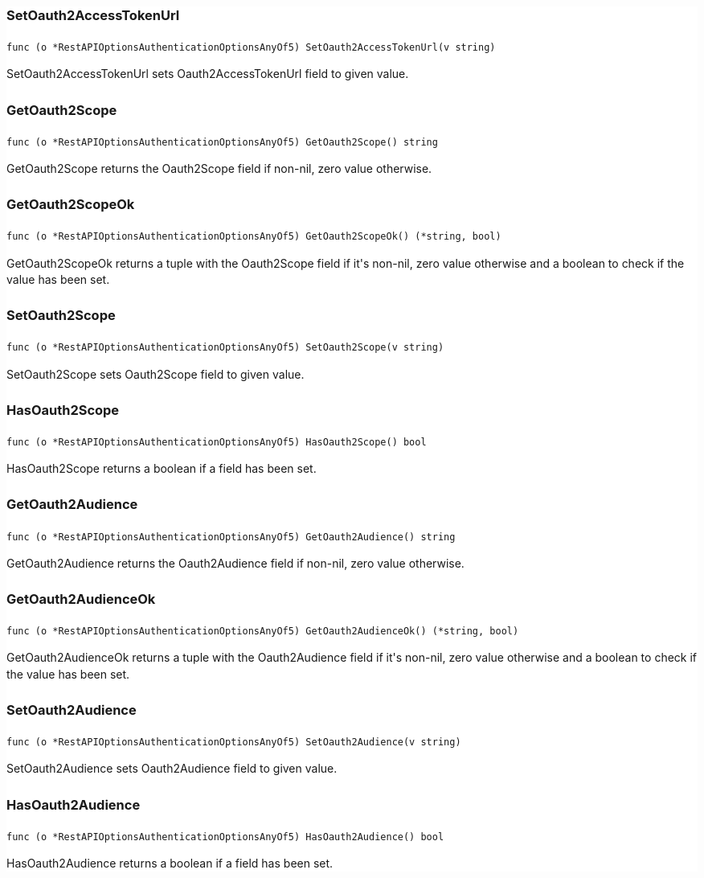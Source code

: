 ### SetOauth2AccessTokenUrl

`func (o *RestAPIOptionsAuthenticationOptionsAnyOf5) SetOauth2AccessTokenUrl(v string)`

SetOauth2AccessTokenUrl sets Oauth2AccessTokenUrl field to given value.


### GetOauth2Scope

`func (o *RestAPIOptionsAuthenticationOptionsAnyOf5) GetOauth2Scope() string`

GetOauth2Scope returns the Oauth2Scope field if non-nil, zero value otherwise.

### GetOauth2ScopeOk

`func (o *RestAPIOptionsAuthenticationOptionsAnyOf5) GetOauth2ScopeOk() (*string, bool)`

GetOauth2ScopeOk returns a tuple with the Oauth2Scope field if it's non-nil, zero value otherwise
and a boolean to check if the value has been set.

### SetOauth2Scope

`func (o *RestAPIOptionsAuthenticationOptionsAnyOf5) SetOauth2Scope(v string)`

SetOauth2Scope sets Oauth2Scope field to given value.

### HasOauth2Scope

`func (o *RestAPIOptionsAuthenticationOptionsAnyOf5) HasOauth2Scope() bool`

HasOauth2Scope returns a boolean if a field has been set.

### GetOauth2Audience

`func (o *RestAPIOptionsAuthenticationOptionsAnyOf5) GetOauth2Audience() string`

GetOauth2Audience returns the Oauth2Audience field if non-nil, zero value otherwise.

### GetOauth2AudienceOk

`func (o *RestAPIOptionsAuthenticationOptionsAnyOf5) GetOauth2AudienceOk() (*string, bool)`

GetOauth2AudienceOk returns a tuple with the Oauth2Audience field if it's non-nil, zero value otherwise
and a boolean to check if the value has been set.

### SetOauth2Audience

`func (o *RestAPIOptionsAuthenticationOptionsAnyOf5) SetOauth2Audience(v string)`

SetOauth2Audience sets Oauth2Audience field to given value.

### HasOauth2Audience

`func (o *RestAPIOptionsAuthenticationOptionsAnyOf5) HasOauth2Audience() bool`

HasOauth2Audience returns a boolean if a field has been set.
